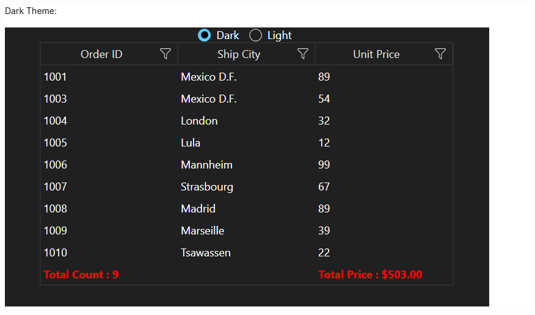 


Dark Theme:
![Customizing theme while run time in Dark](Skin-Manager_images/Switching-theme-at-runtime-Dark1.png)

